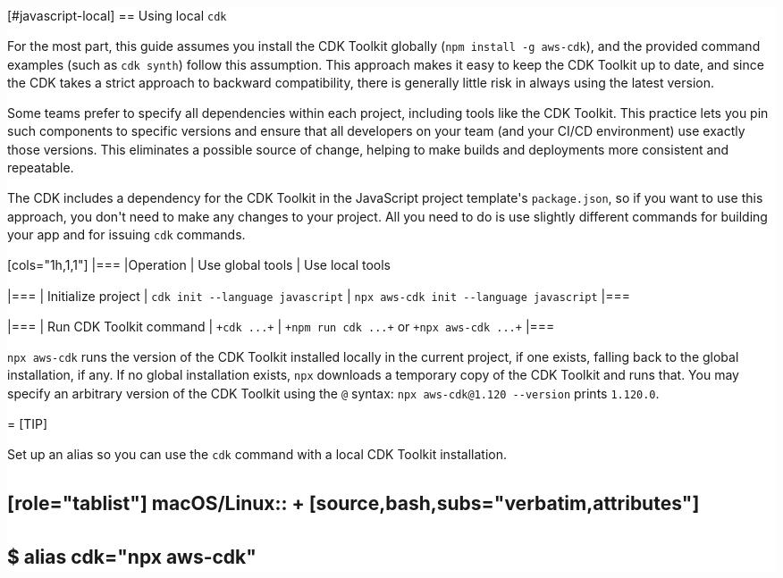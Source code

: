 [#javascript-local]
== Using local `cdk`

For the most part, this guide assumes you install the CDK Toolkit globally (`npm install -g aws-cdk`), and the provided command examples (such as `cdk synth`) follow this assumption. This approach makes it easy to keep the CDK Toolkit up to date, and since the CDK takes a strict approach to backward compatibility, there is generally little risk in always using the latest version.

Some teams prefer to specify all dependencies within each project, including tools like the CDK Toolkit. This practice lets you pin such components to specific versions and ensure that all developers on your team (and your CI/CD environment) use exactly those versions. This eliminates a possible source of change, helping to make builds and deployments more consistent and repeatable.

The CDK includes a dependency for the CDK Toolkit in the JavaScript project template's `package.json`, so if you want to use this approach, you don't need to make any changes to your project. All you need to do is use slightly different commands for building your app and for issuing `cdk` commands.

[cols="1h,1,1"]
|===
|Operation | Use global tools | Use local tools

|===
| Initialize project
| `cdk init --language javascript`
| `npx aws-cdk init --language javascript`
|===

|===
| Run CDK Toolkit command
| `+cdk ...+`
| `+npm run cdk ...+` or `+npx aws-cdk ...+`
|===

`npx aws-cdk` runs the version of the CDK Toolkit installed locally in the current project, if one exists, falling back to the global installation, if any. If no global installation exists, `npx` downloads a temporary copy of the CDK Toolkit and runs that. You may specify an arbitrary version of the CDK Toolkit using the `@` syntax: `npx aws-cdk@1.120 --version` prints `1.120.0`.

= [TIP]

Set up an alias so you can use the `cdk` command with a local CDK Toolkit installation.

[role="tablist"]
macOS/Linux::
+
[source,bash,subs="verbatim,attributes"]
---
$ alias cdk="npx aws-cdk"
---
